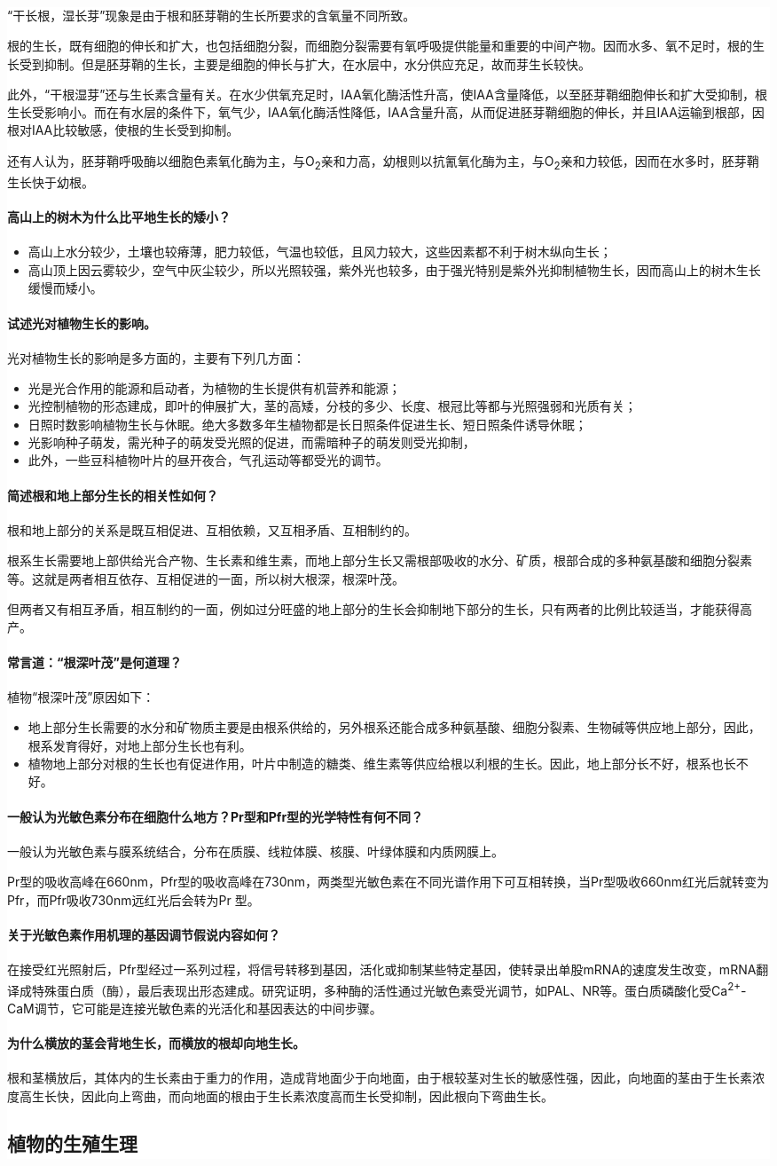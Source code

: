 “干长根，湿长芽”现象是由于根和胚芽鞘的生长所要求的含氧量不同所致。

根的生长，既有细胞的伸长和扩大，也包括细胞分裂，而细胞分裂需要有氧呼吸提供能量和重要的中间产物。因而水多、氧不足时，根的生长受到抑制。但是胚芽鞘的生长，主要是细胞的伸长与扩大，在水层中，水分供应充足，故而芽生长较快。

此外，“干根湿芽”还与生长素含量有关。在水少供氧充足时，IAA氧化酶活性升高，使IAA含量降低，以至胚芽鞘细胞伸长和扩大受抑制，根生长受影响小。而在有水层的条件下，氧气少，IAA氧化酶活性降低，IAA含量升高，从而促进胚芽鞘细胞的伸长，并且IAA运输到根部，因根对IAA比较敏感，使根的生长受到抑制。

还有人认为，胚芽鞘呼吸酶以细胞色素氧化酶为主，与O<sub>2</sub>亲和力高，幼根则以抗氰氧化酶为主，与O<sub>2</sub>亲和力较低，因而在水多时，胚芽鞘生长快于幼根。

#### 高山上的树木为什么比平地生长的矮小？

+ 高山上水分较少，土壤也较瘠薄，肥力较低，气温也较低，且风力较大，这些因素都不利于树木纵向生长；
+ 高山顶上因云雾较少，空气中灰尘较少，所以光照较强，紫外光也较多，由于强光特别是紫外光抑制植物生长，因而高山上的树木生长缓慢而矮小。

#### 试述光对植物生长的影响。

光对植物生长的影响是多方面的，主要有下列几方面：

+ 光是光合作用的能源和启动者，为植物的生长提供有机营养和能源；
+ 光控制植物的形态建成，即叶的伸展扩大，茎的高矮，分枝的多少、长度、根冠比等都与光照强弱和光质有关；
+ 日照时数影响植物生长与休眠。绝大多数多年生植物都是长日照条件促进生长、短日照条件诱导休眠；
+ 光影响种子萌发，需光种子的萌发受光照的促进，而需暗种子的萌发则受光抑制，
+ 此外，一些豆科植物叶片的昼开夜合，气孔运动等都受光的调节。

#### 简述根和地上部分生长的相关性如何？

根和地上部分的关系是既互相促进、互相依赖，又互相矛盾、互相制约的。

根系生长需要地上部供给光合产物、生长素和维生素，而地上部分生长又需根部吸收的水分、矿质，根部合成的多种氨基酸和细胞分裂素等。这就是两者相互依存、互相促进的一面，所以树大根深，根深叶茂。

但两者又有相互矛盾，相互制约的一面，例如过分旺盛的地上部分的生长会抑制地下部分的生长，只有两者的比例比较适当，才能获得高产。

#### 常言道：“根深叶茂”是何道理？

植物“根深叶茂”原因如下：

+ 地上部分生长需要的水分和矿物质主要是由根系供给的，另外根系还能合成多种氨基酸、细胞分裂素、生物碱等供应地上部分，因此，根系发育得好，对地上部分生长也有利。
+ 植物地上部分对根的生长也有促进作用，叶片中制造的糖类、维生素等供应给根以利根的生长。因此，地上部分长不好，根系也长不好。 

#### 一般认为光敏色素分布在细胞什么地方？Pr型和Pfr型的光学特性有何不同？

一般认为光敏色素与膜系统结合，分布在质膜、线粒体膜、核膜、叶绿体膜和内质网膜上。

Pr型的吸收高峰在660nm，Pfr型的吸收高峰在730nm，两类型光敏色素在不同光谱作用下可互相转换，当Pr型吸收660nm红光后就转变为Pfr，而Pfr吸收730nm远红光后会转为Pr 型。

#### 关于光敏色素作用机理的基因调节假说内容如何？

在接受红光照射后，Pfr型经过一系列过程，将信号转移到基因，活化或抑制某些特定基因，使转录出单股mRNA的速度发生改变，mRNA翻译成特殊蛋白质（酶），最后表现出形态建成。研究证明，多种酶的活性通过光敏色素受光调节，如PAL、NR等。蛋白质磷酸化受Ca<sup>2+</sup>-CaM调节，它可能是连接光敏色素的光活化和基因表达的中间步骤。

#### 为什么横放的茎会背地生长，而横放的根却向地生长。

根和茎横放后，其体内的生长素由于重力的作用，造成背地面少于向地面，由于根较茎对生长的敏感性强，因此，向地面的茎由于生长素浓度高生长快，因此向上弯曲，而向地面的根由于生长素浓度高而生长受抑制，因此根向下弯曲生长。

## 植物的生殖生理
